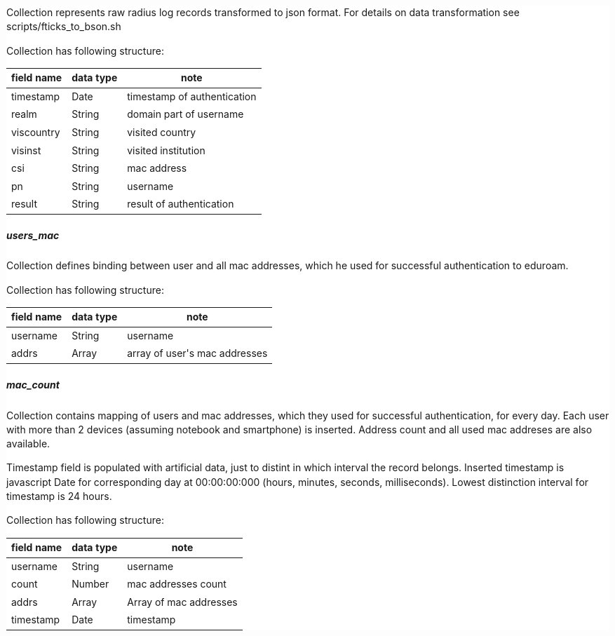 Collection represents raw radius log records transformed to json format. 
For details on data transformation see scripts/fticks\_to\_bson.sh

Collection has following structure:

| field name | data type |               note               |
|------------|-----------|----------------------------------|
| timestamp  |   Date    |      timestamp of authentication |
| realm      |   String  |      domain part of username     |
| viscountry |   String  |      visited country             |
| visinst    |   String  |      visited institution         |
| csi        |   String  |      mac address                 |
| pn         |   String  |      username                    |
| result     |   String  |      result of authentication    |


##### users\_mac

Collection defines binding between user and all mac addresses, which he used for successful authentication to eduroam.

Collection has following structure:

| field name | data type |               note                  |
|------------|-----------|-------------------------------------|
| username   |   String  |      username                       |
| addrs      |   Array   |      array of user's mac addresses  |


##### mac\_count

Collection contains mapping of users and mac addresses, which they used for successful authentication, for every day.
Each user with more than 2 devices (assuming notebook and smartphone) is inserted.
Address count and all used mac addreses are also available.

Timestamp field is populated with artificial data, just to
distint in which interval the record belongs.
Inserted timestamp is javascript Date for corresponding day at 00:00:00:000 (hours, minutes, seconds, milliseconds).
Lowest distinction interval for timestamp is 24 hours.

Collection has following structure:

| field name | data type |               note                  |
|------------|-----------|-------------------------------------|
| username   |   String  |         username                    |
| count      |   Number  |         mac addresses count         |
| addrs      |   Array   |         Array of mac addresses      |
| timestamp  |   Date    |         timestamp                   |

